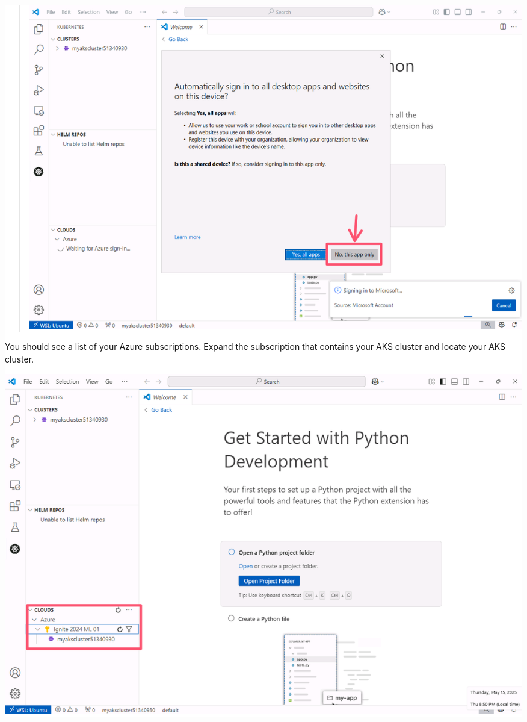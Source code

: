 > ![Sign in to Azure](./assets/kaito/vscode-k8s-ext-login-confirm.png)

You should see a list of your Azure subscriptions. Expand the subscription that contains your AKS cluster and locate your AKS cluster.

![Azure subscriptions](./assets/kaito/vscode-k8s-cloud-clusters.png)
